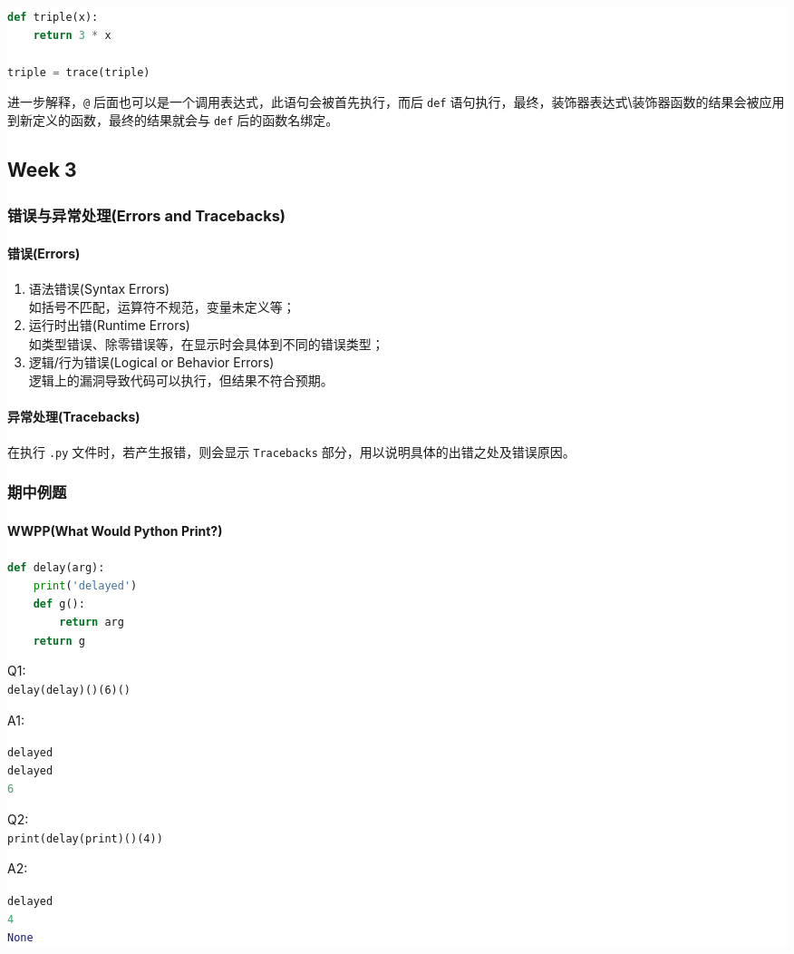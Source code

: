 ```python
def triple(x):
    return 3 * x

triple = trace(triple)
```

进一步解释，`@` 后面也可以是一个调用表达式，此语句会被首先执行，而后 `def` 语句执行，最终，装饰器表达式\装饰器函数的结果会被应用到新定义的函数，最终的结果就会与 `def` 后的函数名绑定。

## Week 3
### 错误与异常处理(Errors and Tracebacks)
#### 错误(Errors)

1. 语法错误(Syntax Errors)   
    如括号不匹配，运算符不规范，变量未定义等；
2. 运行时出错(Runtime Errors)  
    如类型错误、除零错误等，在显示时会具体到不同的错误类型；
3. 逻辑/行为错误(Logical or Behavior Errors)  
    逻辑上的漏洞导致代码可以执行，但结果不符合预期。

#### 异常处理(Tracebacks)
在执行 `.py` 文件时，若产生报错，则会显示 `Tracebacks` 部分，用以说明具体的出错之处及错误原因。

### 期中例题
#### WWPP(What Would Python Print?)

```python
def delay(arg):
    print('delayed')
    def g():
        return arg
    return g
```

Q1:   
`delay(delay)()(6)()`

A1: 
```python
delayed
delayed
6
```

Q2:  
`print(delay(print)()(4))`  

A2:
```python
delayed
4
None
```
